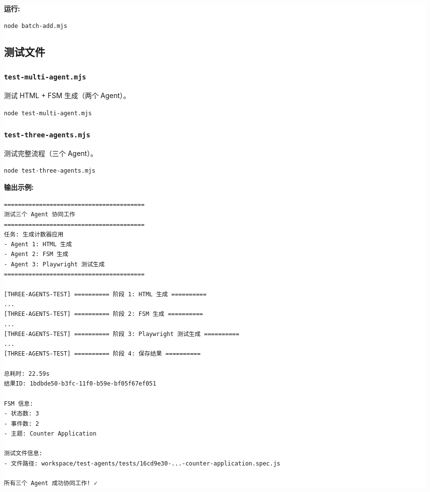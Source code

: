 **运行:**
```bash
node batch-add.mjs
```

## 测试文件

### `test-multi-agent.mjs`
测试 HTML + FSM 生成（两个 Agent）。

```bash
node test-multi-agent.mjs
```

### `test-three-agents.mjs`
测试完整流程（三个 Agent）。

```bash
node test-three-agents.mjs
```

**输出示例:**
```
========================================
测试三个 Agent 协同工作
========================================
任务: 生成计数器应用
- Agent 1: HTML 生成
- Agent 2: FSM 生成
- Agent 3: Playwright 测试生成
========================================

[THREE-AGENTS-TEST] ========== 阶段 1: HTML 生成 ==========
...
[THREE-AGENTS-TEST] ========== 阶段 2: FSM 生成 ==========
...
[THREE-AGENTS-TEST] ========== 阶段 3: Playwright 测试生成 ==========
...
[THREE-AGENTS-TEST] ========== 阶段 4: 保存结果 ==========

总耗时: 22.59s
结果ID: 1bdbde50-b3fc-11f0-b59e-bf05f67ef051

FSM 信息:
- 状态数: 3
- 事件数: 2
- 主题: Counter Application

测试文件信息:
- 文件路径: workspace/test-agents/tests/16cd9e30-...-counter-application.spec.js

所有三个 Agent 成功协同工作! ✓
```
